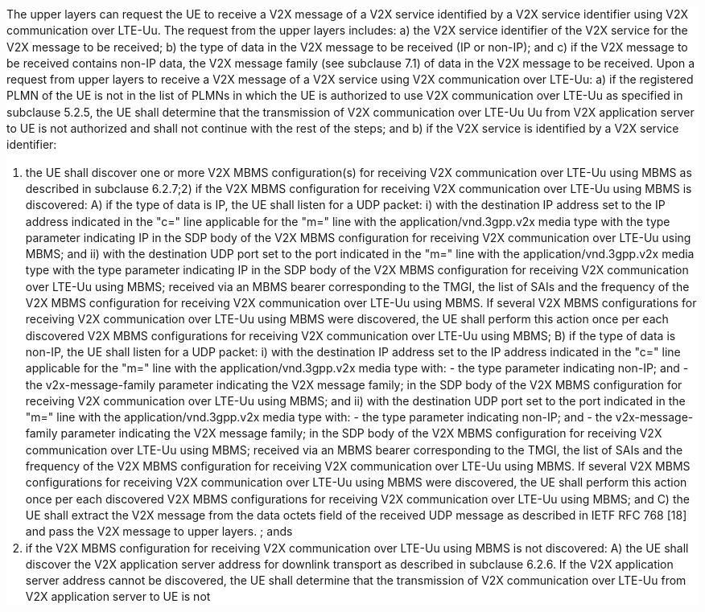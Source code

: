 The upper layers can request the UE to receive a V2X message of a V2X service
identified by a V2X service identifier using V2X communication over LTE-Uu.
The request from the upper layers includes:
a) the V2X service identifier of the V2X service for the V2X message to be
received;
b) the type of data in the V2X message to be received (IP or non-IP); and
c) if the V2X message to be received contains non-IP data, the V2X message
family (see subclause 7.1) of data in the V2X message to be received.
Upon a request from upper layers to receive a V2X message of a V2X service
using V2X communication over LTE-Uu:
a) if the registered PLMN of the UE is not in the list of PLMNs in which the
UE is authorized to use V2X communication over LTE-Uu as specified in
subclause 5.2.5, the UE shall determine that the transmission of V2X
communication over LTE-Uu Uu from V2X application server to UE is not
authorized and shall not continue with the rest of the steps; and
b) if the V2X service is identified by a V2X service identifier:
1) the UE shall discover one or more V2X MBMS configuration(s) for receiving
V2X communication over LTE-Uu using MBMS as described in subclause 6.2.7;2) if
the V2X MBMS configuration for receiving V2X communication over LTE-Uu using
MBMS is discovered:
A) if the type of data is IP, the UE shall listen for a UDP packet:
i) with the destination IP address set to the IP address indicated in the
\"c=\" line applicable for the \"m=\" line with the application/vnd.3gpp.v2x
media type with the type parameter indicating IP in the SDP body of the V2X
MBMS configuration for receiving V2X communication over LTE-Uu using MBMS; and
ii) with the destination UDP port set to the port indicated in the \"m=\" line
with the application/vnd.3gpp.v2x media type with the type parameter
indicating IP in the SDP body of the V2X MBMS configuration for receiving V2X
communication over LTE-Uu using MBMS;
received via an MBMS bearer corresponding to the TMGI, the list of SAIs and
the frequency of the V2X MBMS configuration for receiving V2X communication
over LTE-Uu using MBMS. If several V2X MBMS configurations for receiving V2X
communication over LTE-Uu using MBMS were discovered, the UE shall perform
this action once per each discovered V2X MBMS configurations for receiving V2X
communication over LTE-Uu using MBMS;
B) if the type of data is non-IP, the UE shall listen for a UDP packet:
i) with the destination IP address set to the IP address indicated in the
\"c=\" line applicable for the \"m=\" line with the application/vnd.3gpp.v2x
media type with:
\- the type parameter indicating non-IP; and
\- the v2x-message-family parameter indicating the V2X message family;
in the SDP body of the V2X MBMS configuration for receiving V2X communication
over LTE-Uu using MBMS; and
ii) with the destination UDP port set to the port indicated in the \"m=\" line
with the application/vnd.3gpp.v2x media type with:
\- the type parameter indicating non-IP; and
\- the v2x-message-family parameter indicating the V2X message family;
in the SDP body of the V2X MBMS configuration for receiving V2X communication
over LTE-Uu using MBMS;
received via an MBMS bearer corresponding to the TMGI, the list of SAIs and
the frequency of the V2X MBMS configuration for receiving V2X communication
over LTE-Uu using MBMS. If several V2X MBMS configurations for receiving V2X
communication over LTE-Uu using MBMS were discovered, the UE shall perform
this action once per each discovered V2X MBMS configurations for receiving V2X
communication over LTE-Uu using MBMS; and
C) the UE shall extract the V2X message from the data octets field of the
received UDP message as described in IETF RFC 768 [18] and pass the V2X
message to upper layers. ; ands
3) if the V2X MBMS configuration for receiving V2X communication over LTE-Uu
using MBMS is not discovered:
A) the UE shall discover the V2X application server address for downlink
transport as described in subclause 6.2.6. If the V2X application server
address cannot be discovered, the UE shall determine that the transmission of
V2X communication over LTE-Uu from V2X application server to UE is not